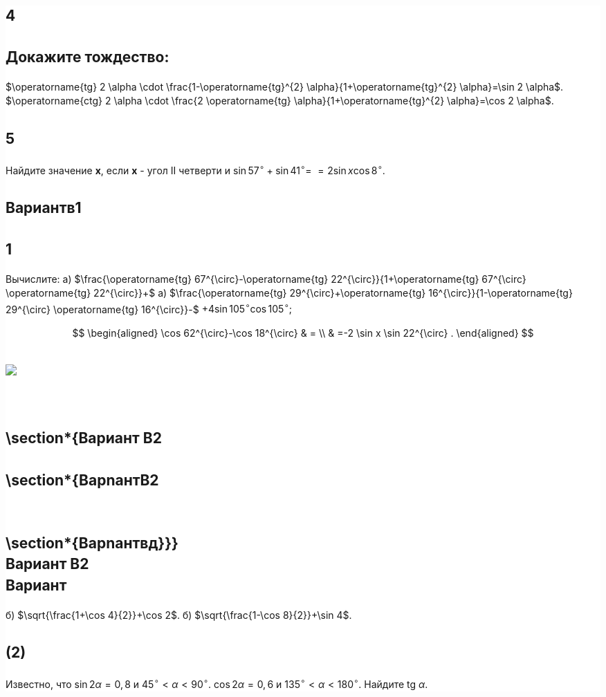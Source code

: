 ## 4

## Докажите тождество:

$\operatorname{tg} 2 \alpha \cdot \frac{1-\operatorname{tg}^{2} \alpha}{1+\operatorname{tg}^{2} \alpha}=\sin 2 \alpha$.
$\operatorname{ctg} 2 \alpha \cdot \frac{2 \operatorname{tg} \alpha}{1+\operatorname{tg}^{2} \alpha}=\cos 2 \alpha$.

## 5

Найдите значение $\boldsymbol{x}$, если
$\boldsymbol{x}$ - угол II четверти и
$\sin 57^{\circ}+\sin 41^{\circ}=$
$=2 \sin x \cos 8^{\circ}$.

## Вариантв1

## 1

Вычислите:
a) $\frac{\operatorname{tg} 67^{\circ}-\operatorname{tg} 22^{\circ}}{1+\operatorname{tg} 67^{\circ} \operatorname{tg} 22^{\circ}}+$
a) $\frac{\operatorname{tg} 29^{\circ}+\operatorname{tg} 16^{\circ}}{1-\operatorname{tg} 29^{\circ} \operatorname{tg} 16^{\circ}}-$ $+4 \sin 105^{\circ} \cos 105^{\circ} ;$

$$
\begin{aligned}
\cos 62^{\circ}-\cos 18^{\circ} & = \\
& =-2 \sin x \sin 22^{\circ} .
\end{aligned}
$$

## ![](https://cdn.mathpix.com/cropped/2025_06_28_fe646b1b9721fe5398aeg-017.jpg?height=116&width=149&top_left_y=1247&top_left_x=1212)

$\qquad$

## \section*{Вариант В2 <br> <br> \section*{BapnaнтB2 <br> <br> <br> \section*{Bapnaнтвд}}} <br> Вариант В2 <br> Вариант

б) $\sqrt{\frac{1+\cos 4}{2}}+\cos 2$.
б) $\sqrt{\frac{1-\cos 8}{2}}+\sin 4$.

## (2)

Известно, что
$\sin 2 \alpha=0,8$ и $45^{\circ}<\alpha<90^{\circ}$.
$\cos 2 \alpha=0,6$ и $135^{\circ}<\alpha<180^{\circ}$. Найдите tg $\alpha$.
